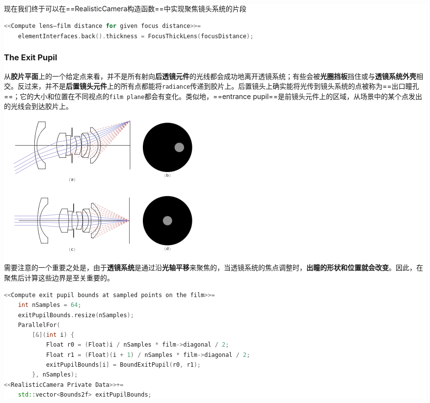 现在我们终于可以在==RealisticCamera构造函数==中实现聚焦镜头系统的片段

```c++
<<Compute lens–film distance for given focus distance>>= 
	elementInterfaces.back().thickness = FocusThickLens(focusDistance);
```

### The Exit Pupil

从**胶片平面**上的一个给定点来看，并不是所有射向**后透镜元件**的光线都会成功地离开透镜系统；有些会被**光圈挡板**挡住或与**透镜系统外壳**相交。反过来，并不是**后置镜头元件**上的所有点都能将`radiance`传递到胶片上。后置镜头上确实能将光传到镜头系统的点被称为==出口瞳孔==；它的大小和位置在不同视点的`film plane`都会有变化。类似地，==entrance pupil==是前镜头元件上的区域，从场景中的某个点发出的光线会到达胶片上。

<img src="第六章_相机模型.assets/image-20210414135920971.png" alt="image-20210414135920971" style="zoom: 50%;" />

需要注意的一个重要之处是，由于**透镜系统**是通过沿**光轴平移**来聚焦的，当透镜系统的焦点调整时，**出瞳的形状和位置就会改变**。因此，在聚焦后计算这些边界是至关重要的。

```c++
<<Compute exit pupil bounds at sampled points on the film>>= 
    int nSamples = 64;
    exitPupilBounds.resize(nSamples);
    ParallelFor(
        [&](int i) {
            Float r0 = (Float)i / nSamples * film->diagonal / 2;
            Float r1 = (Float)(i + 1) / nSamples * film->diagonal / 2;
            exitPupilBounds[i] = BoundExitPupil(r0, r1);
        }, nSamples);
<<RealisticCamera Private Data>>+= 
	std::vector<Bounds2f> exitPupilBounds;
```
